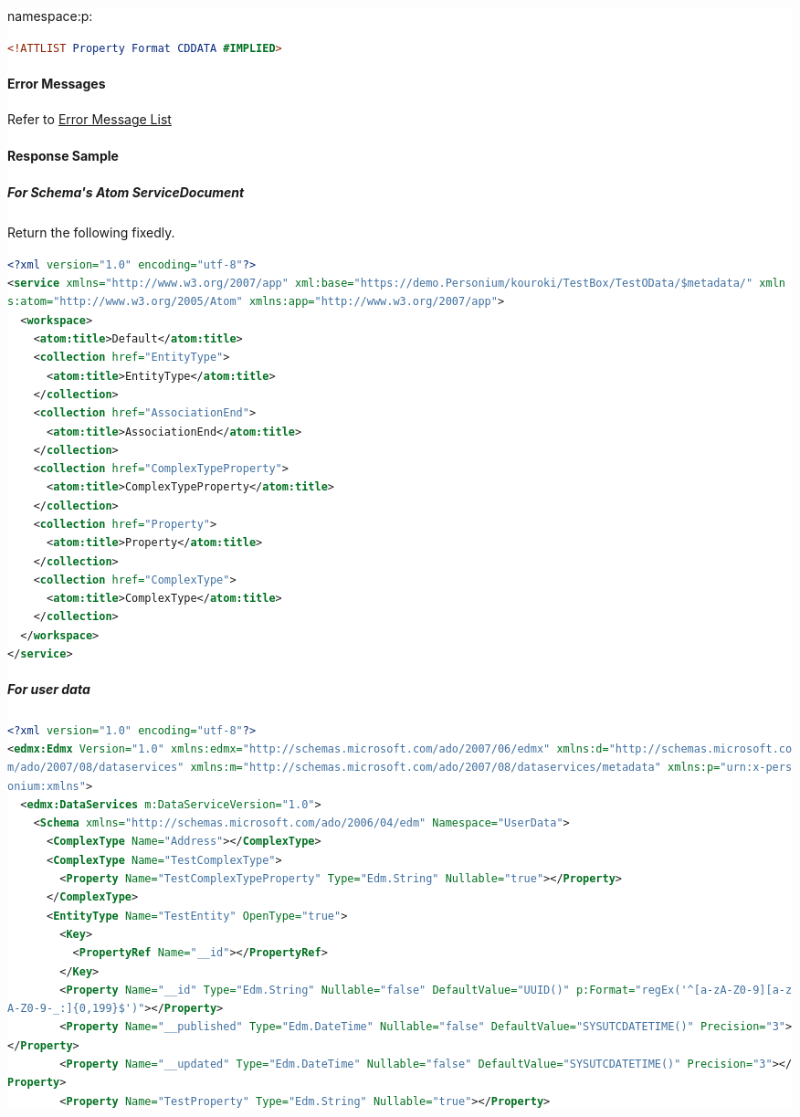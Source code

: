 namespace:p:

```dtd
<!ATTLIST Property Format CDDATA #IMPLIED>
```

#### Error Messages

Refer to [Error Message List](004_Error_Messages.html)

#### Response Sample

##### For Schema's Atom ServiceDocument

Return the following fixedly.

```xml
<?xml version="1.0" encoding="utf-8"?>
<service xmlns="http://www.w3.org/2007/app" xml:base="https://demo.Personium/kouroki/TestBox/TestOData/$metadata/" xmlns:atom="http://www.w3.org/2005/Atom" xmlns:app="http://www.w3.org/2007/app">
  <workspace>
    <atom:title>Default</atom:title>
    <collection href="EntityType">
      <atom:title>EntityType</atom:title>
    </collection>
    <collection href="AssociationEnd">
      <atom:title>AssociationEnd</atom:title>
    </collection>
    <collection href="ComplexTypeProperty">
      <atom:title>ComplexTypeProperty</atom:title>
    </collection>
    <collection href="Property">
      <atom:title>Property</atom:title>
    </collection>
    <collection href="ComplexType">
      <atom:title>ComplexType</atom:title>
    </collection>
  </workspace>
</service>
```

##### For user data

```xml
<?xml version="1.0" encoding="utf-8"?>
<edmx:Edmx Version="1.0" xmlns:edmx="http://schemas.microsoft.com/ado/2007/06/edmx" xmlns:d="http://schemas.microsoft.com/ado/2007/08/dataservices" xmlns:m="http://schemas.microsoft.com/ado/2007/08/dataservices/metadata" xmlns:p="urn:x-personium:xmlns">
  <edmx:DataServices m:DataServiceVersion="1.0">
    <Schema xmlns="http://schemas.microsoft.com/ado/2006/04/edm" Namespace="UserData">
      <ComplexType Name="Address"></ComplexType>
      <ComplexType Name="TestComplexType">
        <Property Name="TestComplexTypeProperty" Type="Edm.String" Nullable="true"></Property>
      </ComplexType>
      <EntityType Name="TestEntity" OpenType="true">
        <Key>
          <PropertyRef Name="__id"></PropertyRef>
        </Key>
        <Property Name="__id" Type="Edm.String" Nullable="false" DefaultValue="UUID()" p:Format="regEx('^[a-zA-Z0-9][a-zA-Z0-9-_:]{0,199}$')"></Property>
        <Property Name="__published" Type="Edm.DateTime" Nullable="false" DefaultValue="SYSUTCDATETIME()" Precision="3"></Property>
        <Property Name="__updated" Type="Edm.DateTime" Nullable="false" DefaultValue="SYSUTCDATETIME()" Precision="3"></Property>
        <Property Name="TestProperty" Type="Edm.String" Nullable="true"></Property>
```